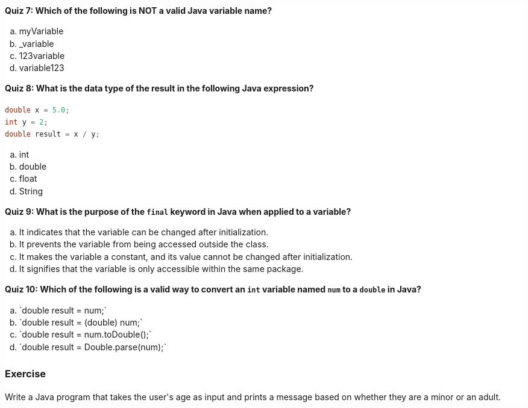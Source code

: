 **Quiz 7: Which of the following is NOT a valid Java variable name?**
<ol type="a">
    <li>myVariable</li>
    <li>_variable</li>
    <li>123variable</li>
    <li>variable123</li>
</ol>

**Quiz 8: What is the data type of the result in the following Java expression?**

```java
double x = 5.0;
int y = 2;
double result = x / y;
```
<ol type="a">
    <li>int</li>
    <li>double</li>
    <li>float</li>
    <li>String</li>
</ol>

**Quiz 9: What is the purpose of the `final` keyword in Java when applied to a variable?**
<ol type="a">
    <li>It indicates that the variable can be changed after initialization.</li>
    <li>It prevents the variable from being accessed outside the class.</li>
    <li>It makes the variable a constant, and its value cannot be changed after initialization.</li>
    <li>It signifies that the variable is only accessible within the same package.</li>
</ol>

**Quiz 10: Which of the following is a valid way to convert an `int` variable named `num` to a `double` in Java?**
<ol type="a">
    <li>`double result = num;`</li>
    <li>`double result = (double) num;`</li>
    <li>`double result = num.toDouble();`</li>
    <li>`double result = Double.parse(num);`</li>
</ol>

### Exercise
Write a Java program that takes the user's age as input and prints a message based on whether they are a minor or an adult.